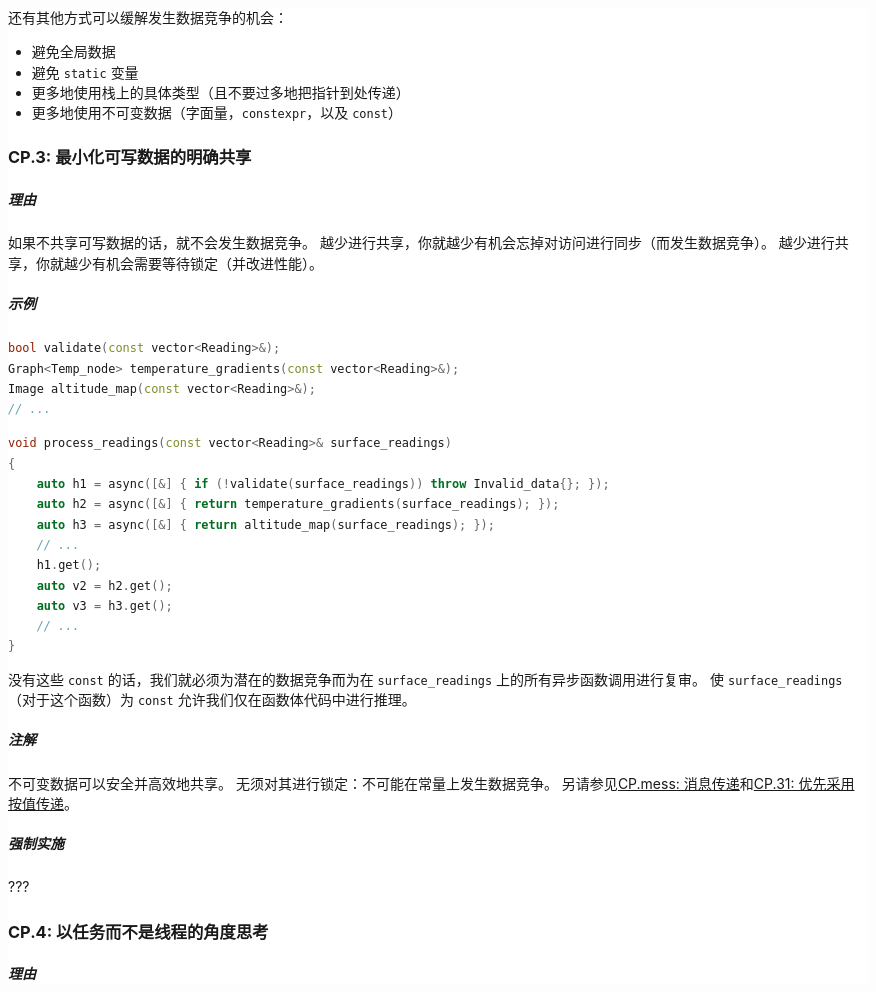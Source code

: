 还有其他方式可以缓解发生数据竞争的机会：

* 避免全局数据
* 避免 `static` 变量
* 更多地使用栈上的具体类型（且不要过多地把指针到处传递）
* 更多地使用不可变数据（字面量，`constexpr`，以及 `const`）

### <a name="Rconc-data"></a>CP.3: 最小化可写数据的明确共享

##### 理由

如果不共享可写数据的话，就不会发生数据竞争。
越少进行共享，你就越少有机会忘掉对访问进行同步（而发生数据竞争）。
越少进行共享，你就越少有机会需要等待锁定（并改进性能）。

##### 示例

```cpp
bool validate(const vector<Reading>&);
Graph<Temp_node> temperature_gradients(const vector<Reading>&);
Image altitude_map(const vector<Reading>&);
// ...
```

```cpp
void process_readings(const vector<Reading>& surface_readings)
{
    auto h1 = async([&] { if (!validate(surface_readings)) throw Invalid_data{}; });
    auto h2 = async([&] { return temperature_gradients(surface_readings); });
    auto h3 = async([&] { return altitude_map(surface_readings); });
    // ...
    h1.get();
    auto v2 = h2.get();
    auto v3 = h3.get();
    // ...
}
```

没有这些 `const` 的话，我们就必须为潜在的数据竞争而为在 `surface_readings` 上的所有异步函数调用进行复审。
使 `surface_readings` （对于这个函数）为 `const` 允许我们仅在函数体代码中进行推理。

##### 注解

不可变数据可以安全并高效地共享。
无须对其进行锁定：不可能在常量上发生数据竞争。
另请参见[CP.mess: 消息传递](S-concurrency.md#SScp-mess)和[CP.31: 优先采用按值传递](S-concurrency.md#Rconc-data-by-value)。

##### 强制实施

???


### <a name="Rconc-task"></a>CP.4: 以任务而不是线程的角度思考

##### 理由
